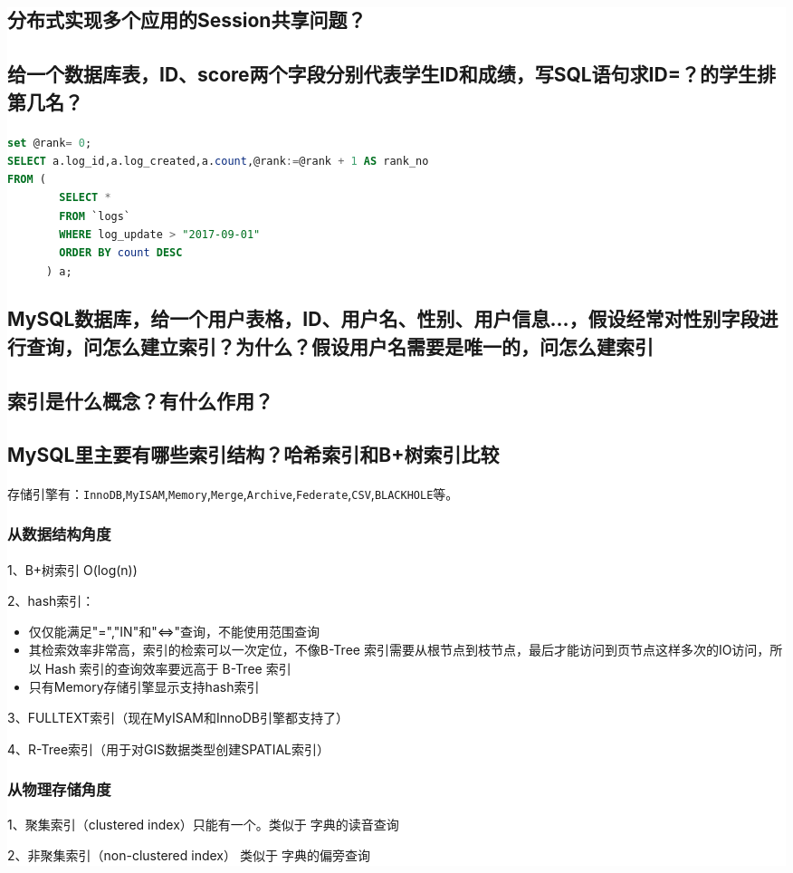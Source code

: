 





## 分布式实现多个应用的Session共享问题？



##  给一个数据库表，ID、score两个字段分别代表学生ID和成绩，写SQL语句求ID=？的学生排第几名？

```sql
set @rank= 0;
SELECT a.log_id,a.log_created,a.count,@rank:=@rank + 1 AS rank_no
FROM (
		SELECT *
		FROM `logs`
		WHERE log_update > "2017-09-01"
		ORDER BY count DESC
      ) a;
```



## MySQL数据库，给一个用户表格，ID、用户名、性别、用户信息…，假设经常对性别字段进行查询，问怎么建立索引？为什么？假设用户名需要是唯一的，问怎么建索引





## 索引是什么概念？有什么作用？



## MySQL里主要有哪些索引结构？哈希索引和B+树索引比较

存储引擎有：`InnoDB`,`MyISAM`,`Memory`,`Merge`,`Archive`,`Federate`,`CSV`,`BLACKHOLE`等。

### 从数据结构角度

1、B+树索引 O(log(n))

2、hash索引：

- 仅仅能满足"=","IN"和"<=>"查询，不能使用范围查询
- 其检索效率非常高，索引的检索可以一次定位，不像B-Tree 索引需要从根节点到枝节点，最后才能访问到页节点这样多次的IO访问，所以 Hash 索引的查询效率要远高于 B-Tree 索引
- 只有Memory存储引擎显示支持hash索引

3、FULLTEXT索引（现在MyISAM和InnoDB引擎都支持了）

4、R-Tree索引（用于对GIS数据类型创建SPATIAL索引）

### 从物理存储角度

1、聚集索引（clustered index）只能有一个。类似于  字典的读音查询

2、非聚集索引（non-clustered index） 类似于 字典的偏旁查询
